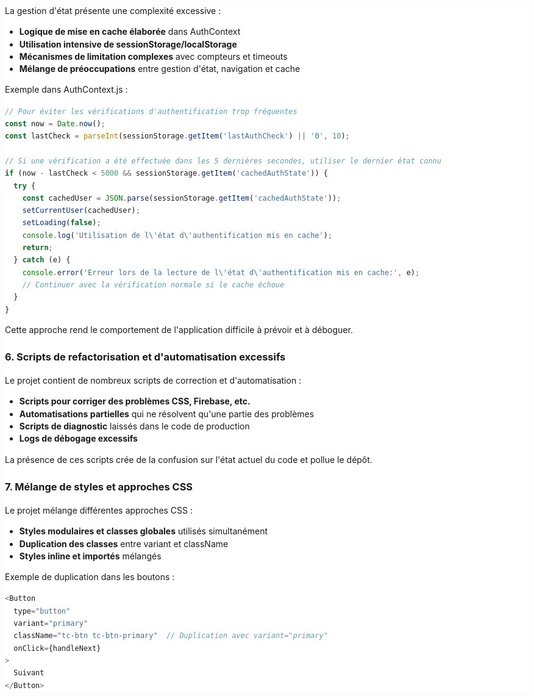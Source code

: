La gestion d'état présente une complexité excessive :

- **Logique de mise en cache élaborée** dans AuthContext
- **Utilisation intensive de sessionStorage/localStorage**
- **Mécanismes de limitation complexes** avec compteurs et timeouts
- **Mélange de préoccupations** entre gestion d'état, navigation et cache

Exemple dans AuthContext.js :
```javascript
// Pour éviter les vérifications d'authentification trop fréquentes
const now = Date.now();
const lastCheck = parseInt(sessionStorage.getItem('lastAuthCheck') || '0', 10);

// Si une vérification a été effectuée dans les 5 dernières secondes, utiliser le dernier état connu
if (now - lastCheck < 5000 && sessionStorage.getItem('cachedAuthState')) {
  try {
    const cachedUser = JSON.parse(sessionStorage.getItem('cachedAuthState'));
    setCurrentUser(cachedUser);
    setLoading(false);
    console.log('Utilisation de l\'état d\'authentification mis en cache');
    return;
  } catch (e) {
    console.error('Erreur lors de la lecture de l\'état d\'authentification mis en cache:', e);
    // Continuer avec la vérification normale si le cache échoue
  }
}
```

Cette approche rend le comportement de l'application difficile à prévoir et à déboguer.

### 6. Scripts de refactorisation et d'automatisation excessifs

Le projet contient de nombreux scripts de correction et d'automatisation :

- **Scripts pour corriger des problèmes CSS, Firebase, etc.**
- **Automatisations partielles** qui ne résolvent qu'une partie des problèmes
- **Scripts de diagnostic** laissés dans le code de production
- **Logs de débogage excessifs**

La présence de ces scripts crée de la confusion sur l'état actuel du code et pollue le dépôt.

### 7. Mélange de styles et approches CSS

Le projet mélange différentes approches CSS :

- **Styles modulaires et classes globales** utilisés simultanément
- **Duplication des classes** entre variant et className
- **Styles inline et importés** mélangés

Exemple de duplication dans les boutons :
```javascript
<Button
  type="button"
  variant="primary"
  className="tc-btn tc-btn-primary"  // Duplication avec variant="primary"
  onClick={handleNext}
>
  Suivant
</Button>
```
